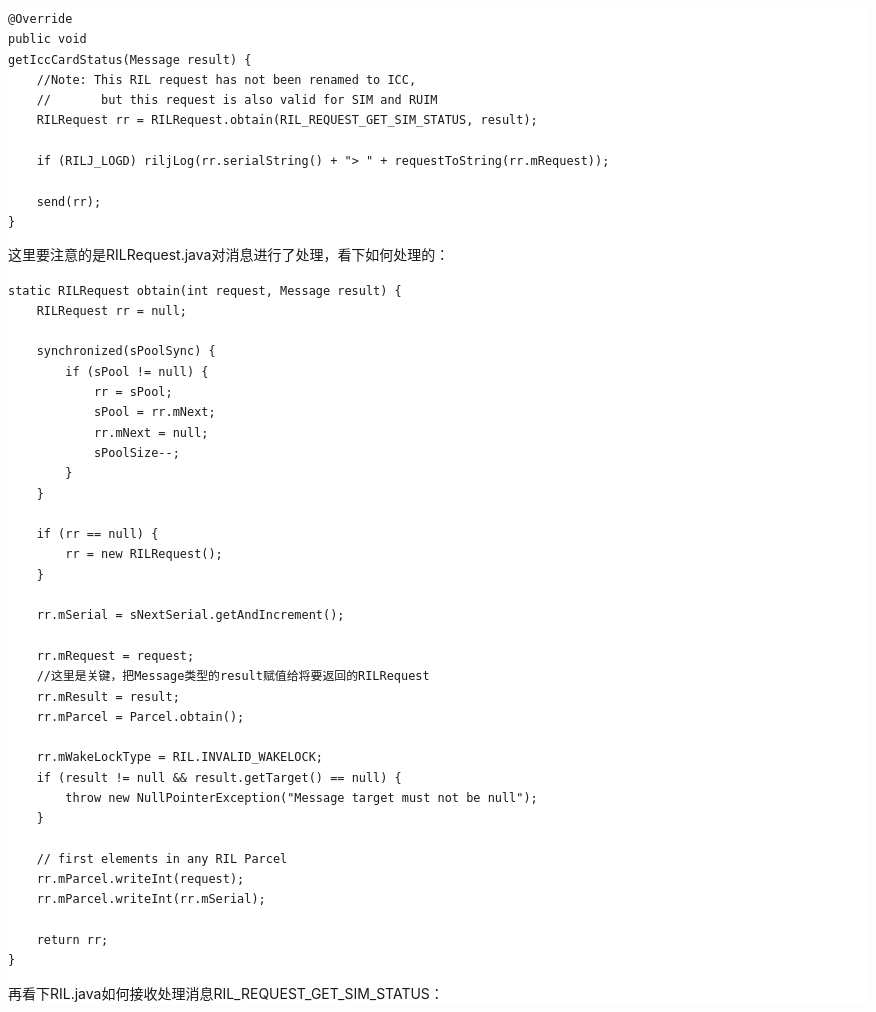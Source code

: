     @Override
    public void
    getIccCardStatus(Message result) {
        //Note: This RIL request has not been renamed to ICC,
        //       but this request is also valid for SIM and RUIM
        RILRequest rr = RILRequest.obtain(RIL_REQUEST_GET_SIM_STATUS, result);

        if (RILJ_LOGD) riljLog(rr.serialString() + "> " + requestToString(rr.mRequest));

        send(rr);
    }
这里要注意的是RILRequest.java对消息进行了处理，看下如何处理的：

    static RILRequest obtain(int request, Message result) {
        RILRequest rr = null;

        synchronized(sPoolSync) {
            if (sPool != null) {
                rr = sPool;
                sPool = rr.mNext;
                rr.mNext = null;
                sPoolSize--;
            }
        }

        if (rr == null) {
            rr = new RILRequest();
        }

        rr.mSerial = sNextSerial.getAndIncrement();

        rr.mRequest = request;
        //这里是关键，把Message类型的result赋值给将要返回的RILRequest
        rr.mResult = result;
        rr.mParcel = Parcel.obtain();

        rr.mWakeLockType = RIL.INVALID_WAKELOCK;
        if (result != null && result.getTarget() == null) {
            throw new NullPointerException("Message target must not be null");
        }

        // first elements in any RIL Parcel
        rr.mParcel.writeInt(request);
        rr.mParcel.writeInt(rr.mSerial);

        return rr;
    }
再看下RIL.java如何接收处理消息RIL_REQUEST_GET_SIM_STATUS：
